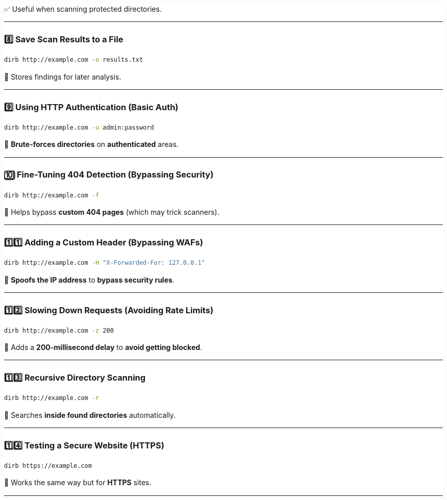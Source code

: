 ✅ Useful when scanning protected directories.

---

### 8️⃣ **Save Scan Results to a File**
```sh
dirb http://example.com -o results.txt
```
🔹 Stores findings for later analysis.

---

### 9️⃣ **Using HTTP Authentication (Basic Auth)**
```sh
dirb http://example.com -u admin:password
```
🔹 **Brute-forces directories** on **authenticated** areas.

---

### 🔟 **Fine-Tuning 404 Detection (Bypassing Security)**
```sh
dirb http://example.com -f
```
🔹 Helps bypass **custom 404 pages** (which may trick scanners).

---

### 1️⃣1️⃣ **Adding a Custom Header (Bypassing WAFs)**
```sh
dirb http://example.com -H "X-Forwarded-For: 127.0.0.1"
```
🔹 **Spoofs the IP address** to **bypass security rules**.

---

### 1️⃣2️⃣ **Slowing Down Requests (Avoiding Rate Limits)**
```sh
dirb http://example.com -z 200
```
🔹 Adds a **200-millisecond delay** to **avoid getting blocked**.

---

### 1️⃣3️⃣ **Recursive Directory Scanning**
```sh
dirb http://example.com -r
```
🔹 Searches **inside found directories** automatically.

---

### 1️⃣4️⃣ **Testing a Secure Website (HTTPS)**
```sh
dirb https://example.com
```
🔹 Works the same way but for **HTTPS** sites.

---